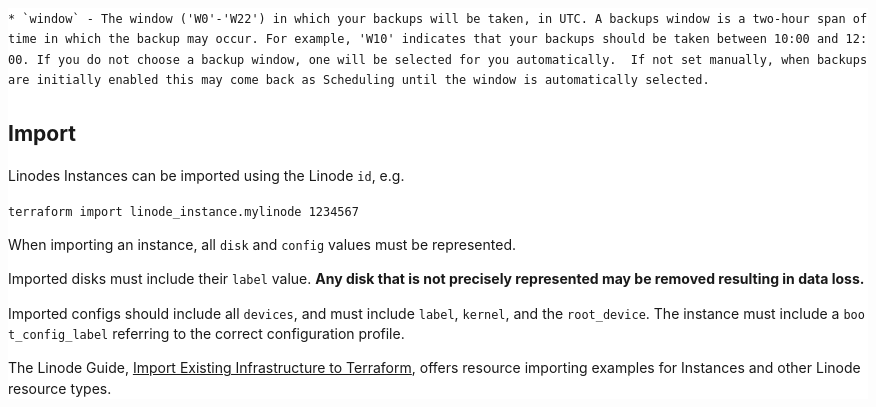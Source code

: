     * `window` - The window ('W0'-'W22') in which your backups will be taken, in UTC. A backups window is a two-hour span of time in which the backup may occur. For example, 'W10' indicates that your backups should be taken between 10:00 and 12:00. If you do not choose a backup window, one will be selected for you automatically.  If not set manually, when backups are initially enabled this may come back as Scheduling until the window is automatically selected.

## Import

Linodes Instances can be imported using the Linode `id`, e.g.

```sh
terraform import linode_instance.mylinode 1234567
```

When importing an instance, all `disk` and `config` values must be represented.

Imported disks must include their `label` value.  **Any disk that is not precisely represented may be removed resulting in data loss.**

Imported configs should include all `devices`, and must include `label`, `kernel`, and the `root_device`.  The instance must include a `boot_config_label` referring to the correct configuration profile.

The Linode Guide, [Import Existing Infrastructure to Terraform](https://www.linode.com/docs/applications/configuration-management/import-existing-infrastructure-to-terraform/), offers resource importing examples for Instances and other Linode resource types.
